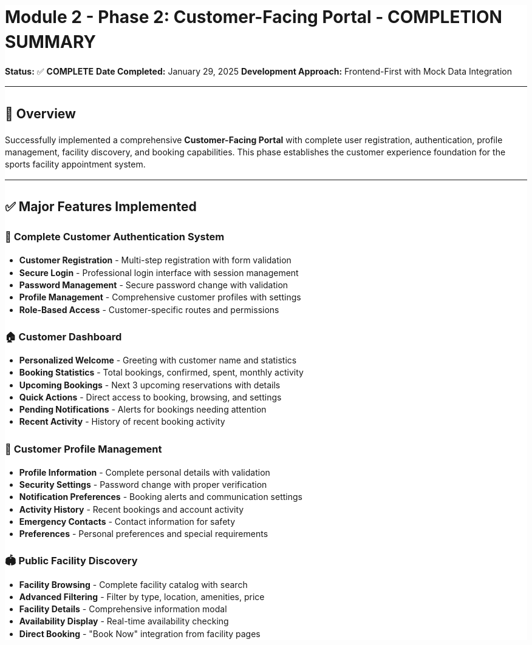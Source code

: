 # Module 2 - Phase 2: Customer-Facing Portal - COMPLETION SUMMARY

**Status:** ✅ **COMPLETE**
**Date Completed:** January 29, 2025
**Development Approach:** Frontend-First with Mock Data Integration

---

## 🎯 **Overview**

Successfully implemented a comprehensive **Customer-Facing Portal** with complete user registration, authentication, profile management, facility discovery, and booking capabilities. This phase establishes the customer experience foundation for the sports facility appointment system.

---

## ✅ **Major Features Implemented**

### 🔐 **Complete Customer Authentication System**

- **Customer Registration** - Multi-step registration with form validation
- **Secure Login** - Professional login interface with session management
- **Password Management** - Secure password change with validation
- **Profile Management** - Comprehensive customer profiles with settings
- **Role-Based Access** - Customer-specific routes and permissions

### 🏠 **Customer Dashboard**

- **Personalized Welcome** - Greeting with customer name and statistics
- **Booking Statistics** - Total bookings, confirmed, spent, monthly activity
- **Upcoming Bookings** - Next 3 upcoming reservations with details
- **Quick Actions** - Direct access to booking, browsing, and settings
- **Pending Notifications** - Alerts for bookings needing attention
- **Recent Activity** - History of recent booking activity

### 👤 **Customer Profile Management**

- **Profile Information** - Complete personal details with validation
- **Security Settings** - Password change with proper verification
- **Notification Preferences** - Booking alerts and communication settings
- **Activity History** - Recent bookings and account activity
- **Emergency Contacts** - Contact information for safety
- **Preferences** - Personal preferences and special requirements

### 🏟️ **Public Facility Discovery**

- **Facility Browsing** - Complete facility catalog with search
- **Advanced Filtering** - Filter by type, location, amenities, price
- **Facility Details** - Comprehensive information modal
- **Availability Display** - Real-time availability checking
- **Direct Booking** - "Book Now" integration from facility pages
